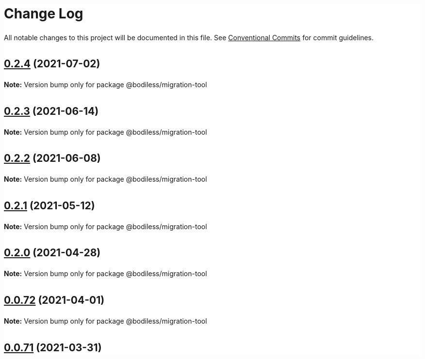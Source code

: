 # Change Log

All notable changes to this project will be documented in this file.
See [Conventional Commits](https://conventionalcommits.org) for commit guidelines.

## [0.2.4](https://github.com/johnsonandjohnson/bodiless-js/compare/v0.2.3...v0.2.4) (2021-07-02)

**Note:** Version bump only for package @bodiless/migration-tool





## [0.2.3](https://github.com/johnsonandjohnson/bodiless-js/compare/v0.2.2...v0.2.3) (2021-06-14)

**Note:** Version bump only for package @bodiless/migration-tool





## [0.2.2](https://github.com/johnsonandjohnson/bodiless-js/compare/v0.2.1...v0.2.2) (2021-06-08)

**Note:** Version bump only for package @bodiless/migration-tool





## [0.2.1](https://github.com/johnsonandjohnson/bodiless-js/compare/v0.2.0...v0.2.1) (2021-05-12)

**Note:** Version bump only for package @bodiless/migration-tool





## [0.2.0](https://github.com/johnsonandjohnson/bodiless-js/compare/v0.0.72...v0.2.0) (2021-04-28)

**Note:** Version bump only for package @bodiless/migration-tool





## [0.0.72](https://github.com/johnsonandjohnson/bodiless-js/compare/v0.0.71...v0.0.72) (2021-04-01)

**Note:** Version bump only for package @bodiless/migration-tool





## [0.0.71](https://github.com/johnsonandjohnson/bodiless-js/compare/v0.0.70...v0.0.71) (2021-03-31)

